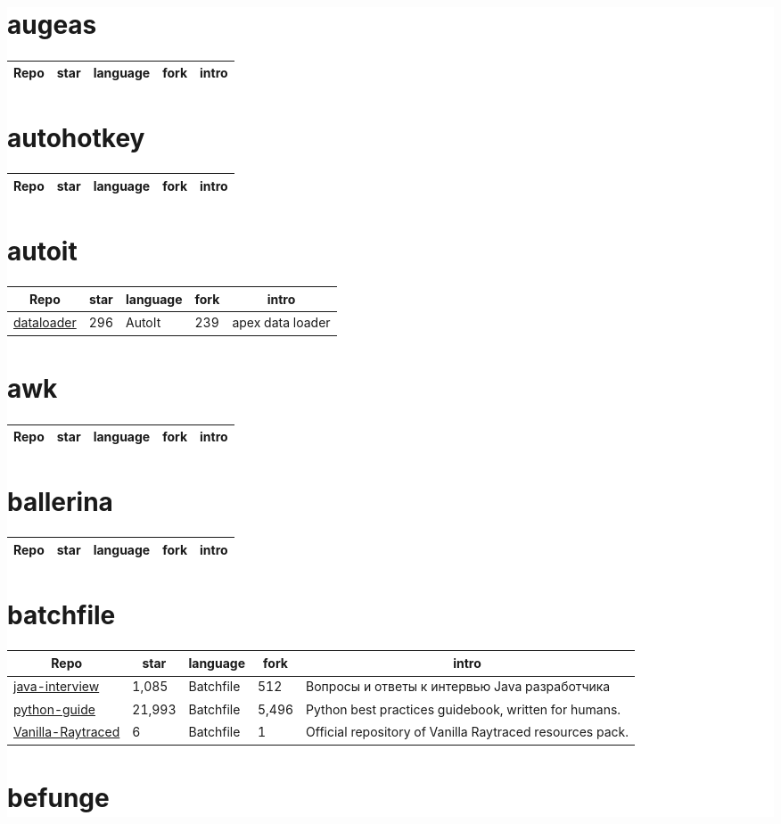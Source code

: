 

# augeas

Repo|star|language|fork|intro
-|-|-|-|-



# autohotkey

Repo|star|language|fork|intro
-|-|-|-|-



# autoit

Repo|star|language|fork|intro
-|-|-|-|-
[dataloader](https://github.com/forcedotcom/dataloader)|296|AutoIt|239|apex data loader


# awk

Repo|star|language|fork|intro
-|-|-|-|-



# ballerina

Repo|star|language|fork|intro
-|-|-|-|-



# batchfile

Repo|star|language|fork|intro
-|-|-|-|-
[java-interview](https://github.com/enhorse/java-interview)|1,085|Batchfile|512|Вопросы и ответы к интервью Java разработчика
[python-guide](https://github.com/realpython/python-guide)|21,993|Batchfile|5,496|Python best practices guidebook, written for humans.
[Vanilla-Raytraced](https://github.com/MazeWave/Vanilla-Raytraced)|6|Batchfile|1|Official repository of Vanilla Raytraced resources pack.


# befunge
